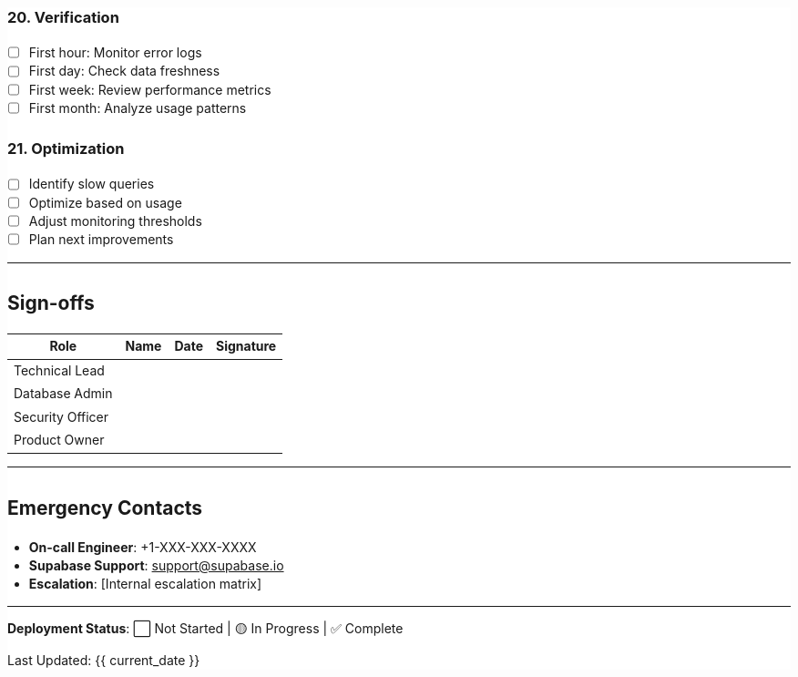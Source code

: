 ### 20. Verification
- [ ] First hour: Monitor error logs
- [ ] First day: Check data freshness
- [ ] First week: Review performance metrics
- [ ] First month: Analyze usage patterns

### 21. Optimization
- [ ] Identify slow queries
- [ ] Optimize based on usage
- [ ] Adjust monitoring thresholds
- [ ] Plan next improvements

---

## Sign-offs

| Role | Name | Date | Signature |
|------|------|------|-----------|
| Technical Lead | | | |
| Database Admin | | | |
| Security Officer | | | |
| Product Owner | | | |

---

## Emergency Contacts

- **On-call Engineer**: +1-XXX-XXX-XXXX
- **Supabase Support**: support@supabase.io
- **Escalation**: [Internal escalation matrix]

---

**Deployment Status**: ⬜ Not Started | 🟡 In Progress | ✅ Complete

Last Updated: {{ current_date }}